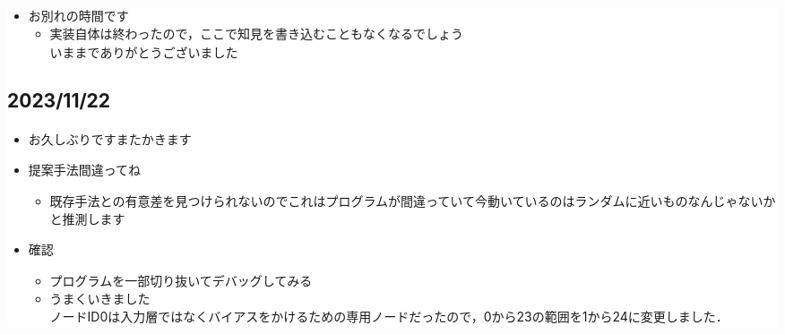 - お別れの時間です
    - 実装自体は終わったので，ここで知見を書き込むこともなくなるでしょう  
    いままでありがとうございました

## 2023/11/22
- お久しぶりですまたかきます

- 提案手法間違ってね
    - 既存手法との有意差を見つけられないのでこれはプログラムが間違っていて今動いているのはランダムに近いものなんじゃないかと推測します

- 確認
    - プログラムを一部切り抜いてデバッグしてみる
    - うまくいきました  
    ノードID0は入力層ではなくバイアスをかけるための専用ノードだったので，0から23の範囲を1から24に変更しました．
